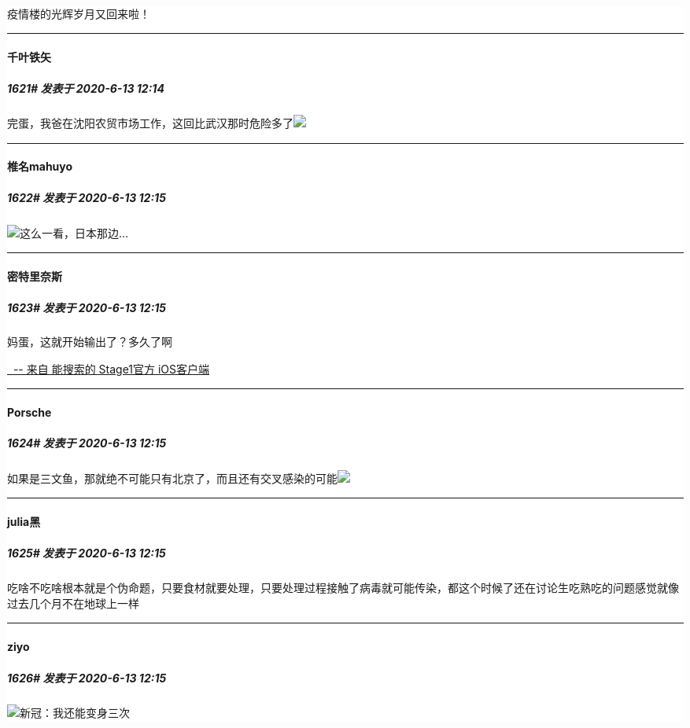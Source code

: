 
疫情楼的光辉岁月又回来啦！


-----

####  千叶铁矢  
##### 1621#       发表于 2020-6-13 12:14


完蛋，我爸在沈阳农贸市场工作，这回比武汉那时危险多了<img src="https://static.saraba1st.com/image/smiley/face2017/001.png" referrerpolicy="no-referrer">


-----

####  椎名mahuyo  
##### 1622#       发表于 2020-6-13 12:15


<img src="https://static.saraba1st.com/image/smiley/face2017/067.png" referrerpolicy="no-referrer">这么一看，日本那边...


-----

####  密特里奈斯  
##### 1623#       发表于 2020-6-13 12:15


妈蛋，这就开始输出了？多久了啊

[  -- 来自 能搜索的 Stage1官方 iOS客户端](https://itunes.apple.com/fi/app/saraba1st/id1221237470?mt=8)


-----

####  Porsche  
##### 1624#       发表于 2020-6-13 12:15


如果是三文鱼，那就绝不可能只有北京了，而且还有交叉感染的可能<img src="https://static.saraba1st.com/image/smiley/face2017/003.png" referrerpolicy="no-referrer">


-----

####  julia黑  
##### 1625#       发表于 2020-6-13 12:15


吃啥不吃啥根本就是个伪命题，只要食材就要处理，只要处理过程接触了病毒就可能传染，都这个时候了还在讨论生吃熟吃的问题感觉就像过去几个月不在地球上一样


-----

####  ziyo  
##### 1626#       发表于 2020-6-13 12:15


<img src="https://static.saraba1st.com/image/smiley/face2017/177.png" referrerpolicy="no-referrer">新冠：我还能变身三次
